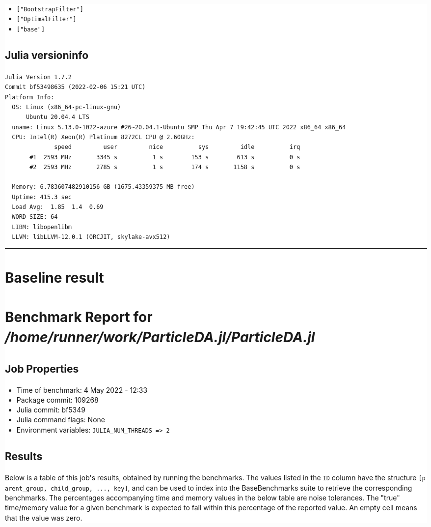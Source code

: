 - `["BootstrapFilter"]`
- `["OptimalFilter"]`
- `["base"]`

## Julia versioninfo
```
Julia Version 1.7.2
Commit bf53498635 (2022-02-06 15:21 UTC)
Platform Info:
  OS: Linux (x86_64-pc-linux-gnu)
      Ubuntu 20.04.4 LTS
  uname: Linux 5.13.0-1022-azure #26~20.04.1-Ubuntu SMP Thu Apr 7 19:42:45 UTC 2022 x86_64 x86_64
  CPU: Intel(R) Xeon(R) Platinum 8272CL CPU @ 2.60GHz: 
              speed         user         nice          sys         idle          irq
       #1  2593 MHz       3345 s          1 s        153 s        613 s          0 s
       #2  2593 MHz       2785 s          1 s        174 s       1158 s          0 s
       
  Memory: 6.783607482910156 GB (1675.43359375 MB free)
  Uptime: 415.3 sec
  Load Avg:  1.85  1.4  0.69
  WORD_SIZE: 64
  LIBM: libopenlibm
  LLVM: libLLVM-12.0.1 (ORCJIT, skylake-avx512)
```

---
# Baseline result
# Benchmark Report for */home/runner/work/ParticleDA.jl/ParticleDA.jl*

## Job Properties
* Time of benchmark: 4 May 2022 - 12:33
* Package commit: 109268
* Julia commit: bf5349
* Julia command flags: None
* Environment variables: `JULIA_NUM_THREADS => 2`

## Results
Below is a table of this job's results, obtained by running the benchmarks.
The values listed in the `ID` column have the structure `[parent_group, child_group, ..., key]`, and can be used to
index into the BaseBenchmarks suite to retrieve the corresponding benchmarks.
The percentages accompanying time and memory values in the below table are noise tolerances. The "true"
time/memory value for a given benchmark is expected to fall within this percentage of the reported value.
An empty cell means that the value was zero.
